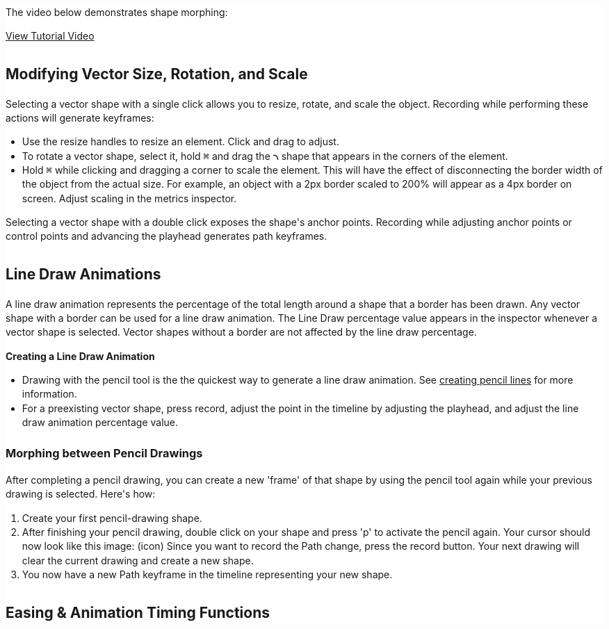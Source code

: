<video class="inlinevideo" preload="metadata" autoplay playsinline loop muted width="100%" height="408" style="margin:0 auto;height:auto;"><source src="https://raw.githubusercontent.com/themorgantown/hypedocstest/refs/heads/main/images/animation-shape-morphing.mp4" type="video/mp4">
</video> 

The video below demonstrates shape morphing: 

[View Tutorial Video](https://www.youtube.com/watch?v=gKs5nwzZ-pM)


## Modifying Vector Size, Rotation, and Scale

Selecting a vector shape with a single click allows you to resize, rotate, and scale the object. Recording while performing these actions will generate keyframes:

- Use the resize handles to resize an element. Click and drag to adjust.
- To rotate a vector shape, select it, hold <kbd>⌘</kbd> and drag the <img src="https://raw.githubusercontent.com/themorgantown/hypedocstest/refs/heads/main/images/element-rotation.png" width="8" height="8" alt="element rotation handle"/> shape that appears in the corners of the element. 
- Hold <kbd>⌘</kbd> while clicking and dragging a corner to scale the element. This will have the effect of disconnecting the border width of the object from the actual size. For example, an object with a 2px border scaled to 200% will appear as a 4px border on screen. Adjust scaling in the metrics inspector. 

Selecting a vector shape with a double click exposes the shape's anchor points. Recording while adjusting anchor points or control points and advancing the playhead generates path keyframes. 

## Line Draw Animations

A line draw animation represents the percentage of the total length around a shape that a border has been drawn. Any vector shape with a border can be used for a line draw animation. The Line Draw percentage value appears in the inspector whenever a vector shape is selected. Vector shapes without a border are not affected by the line draw percentage. 

**Creating a Line Draw Animation**

- Drawing with the pencil tool is the the quickest way to generate a line draw animation. See [creating pencil lines](#creating-pencil-lines) for more information.  
- For a preexisting vector shape, press record, adjust the point in the timeline by adjusting the playhead, and adjust the line draw animation percentage value. 


### Morphing between Pencil Drawings

After completing a pencil drawing, you can create a new 'frame' of that shape by using the pencil tool again while your previous drawing is selected. Here's how:

1. Create your first pencil-drawing shape.
2. After finishing your pencil drawing, double click on your shape and press 'p' to activate the pencil again. Your cursor should now look like this image: (icon) Since you want to record the Path change, press the record button. Your next drawing will clear the current drawing and create a new shape.
3. You now have a new Path keyframe in the timeline representing your new shape.


## Easing & Animation Timing Functions
